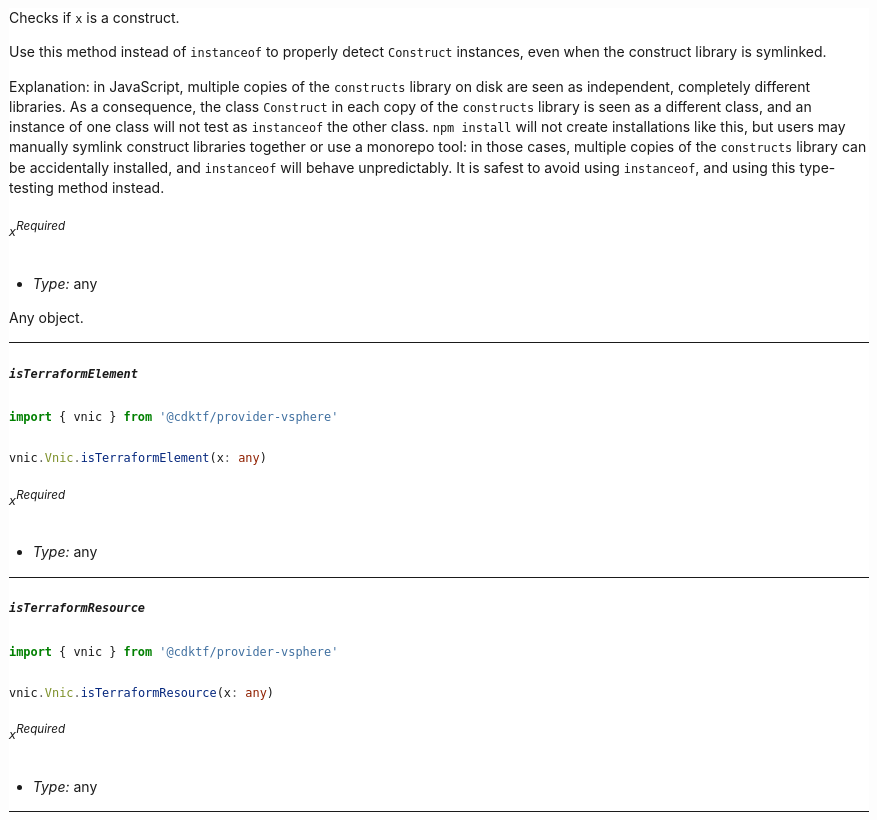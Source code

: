 Checks if `x` is a construct.

Use this method instead of `instanceof` to properly detect `Construct`
instances, even when the construct library is symlinked.

Explanation: in JavaScript, multiple copies of the `constructs` library on
disk are seen as independent, completely different libraries. As a
consequence, the class `Construct` in each copy of the `constructs` library
is seen as a different class, and an instance of one class will not test as
`instanceof` the other class. `npm install` will not create installations
like this, but users may manually symlink construct libraries together or
use a monorepo tool: in those cases, multiple copies of the `constructs`
library can be accidentally installed, and `instanceof` will behave
unpredictably. It is safest to avoid using `instanceof`, and using
this type-testing method instead.

###### `x`<sup>Required</sup> <a name="x" id="@cdktf/provider-vsphere.vnic.Vnic.isConstruct.parameter.x"></a>

- *Type:* any

Any object.

---

##### `isTerraformElement` <a name="isTerraformElement" id="@cdktf/provider-vsphere.vnic.Vnic.isTerraformElement"></a>

```typescript
import { vnic } from '@cdktf/provider-vsphere'

vnic.Vnic.isTerraformElement(x: any)
```

###### `x`<sup>Required</sup> <a name="x" id="@cdktf/provider-vsphere.vnic.Vnic.isTerraformElement.parameter.x"></a>

- *Type:* any

---

##### `isTerraformResource` <a name="isTerraformResource" id="@cdktf/provider-vsphere.vnic.Vnic.isTerraformResource"></a>

```typescript
import { vnic } from '@cdktf/provider-vsphere'

vnic.Vnic.isTerraformResource(x: any)
```

###### `x`<sup>Required</sup> <a name="x" id="@cdktf/provider-vsphere.vnic.Vnic.isTerraformResource.parameter.x"></a>

- *Type:* any

---
